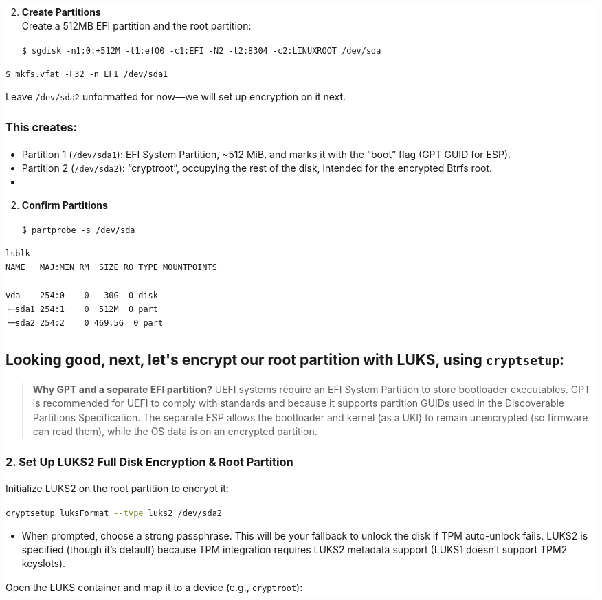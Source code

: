 2. **Create Partitions**  
   Create a 512MB EFI partition and the root partition:  
   ```
   $ sgdisk -n1:0:+512M -t1:ef00 -c1:EFI -N2 -t2:8304 -c2:LINUXROOT /dev/sda
   ```

```
$ mkfs.vfat -F32 -n EFI /dev/sda1
```

Leave `/dev/sda2` unformatted for now—we will set up encryption on it next.
### This creates:

* Partition 1 (`/dev/sda1`): EFI System Partition, \~512 MiB, and marks it with the “boot” flag (GPT GUID for ESP).
* Partition 2 (`/dev/sda2`): “cryptroot”, occupying the rest of the disk, intended for the encrypted Btrfs root.
* 
2. **Confirm Partitions**  
   ```
   $ partprobe -s /dev/sda
   ```

```
lsblk
NAME   MAJ:MIN RM  SIZE RO TYPE MOUNTPOINTS

vda    254:0    0   30G  0 disk 
├─sda1 254:1    0  512M  0 part
└─sda2 254:2    0 469.5G  0 part
```


## Looking good, next, let's encrypt our root partition with LUKS, using `cryptsetup`:


> **Why GPT and a separate EFI partition?** UEFI systems require an EFI System Partition to store bootloader executables. GPT is recommended for UEFI to comply with standards and because it supports partition GUIDs used in the Discoverable Partitions Specification. The separate ESP allows the bootloader and kernel (as a UKI) to remain unencrypted (so firmware can read them), while the OS data is on an encrypted partition.

### 2. Set Up LUKS2 Full Disk Encryption & Root Partition

Initialize LUKS2 on the root partition to encrypt it:

```bash
cryptsetup luksFormat --type luks2 /dev/sda2
```

* When prompted, choose a strong passphrase. This will be your fallback to unlock the disk if TPM auto-unlock fails. LUKS2 is specified (though it’s default) because TPM integration requires LUKS2 metadata support (LUKS1 doesn’t support TPM2 keyslots).

Open the LUKS container and map it to a device (e.g., `cryptroot`):
